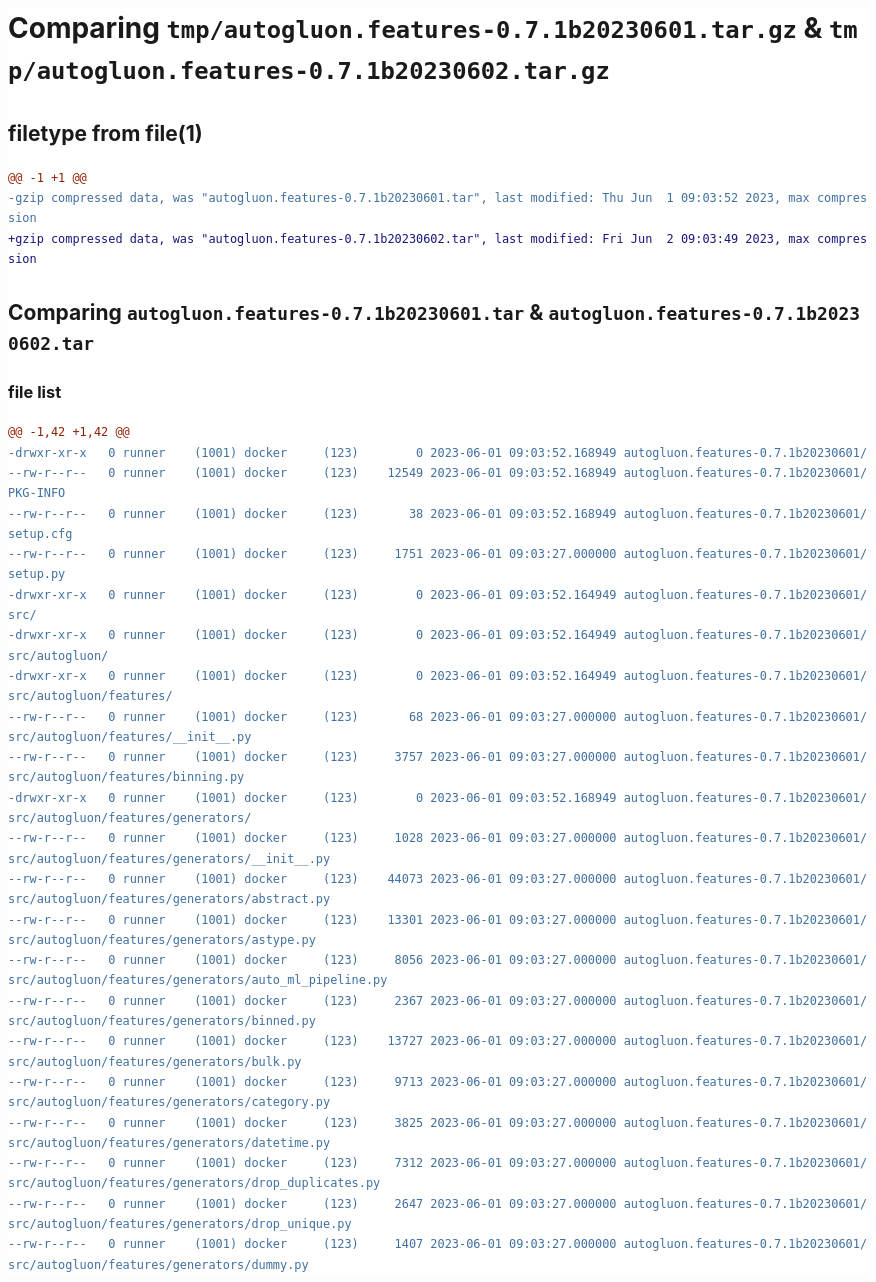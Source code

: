 # Comparing `tmp/autogluon.features-0.7.1b20230601.tar.gz` & `tmp/autogluon.features-0.7.1b20230602.tar.gz`

## filetype from file(1)

```diff
@@ -1 +1 @@
-gzip compressed data, was "autogluon.features-0.7.1b20230601.tar", last modified: Thu Jun  1 09:03:52 2023, max compression
+gzip compressed data, was "autogluon.features-0.7.1b20230602.tar", last modified: Fri Jun  2 09:03:49 2023, max compression
```

## Comparing `autogluon.features-0.7.1b20230601.tar` & `autogluon.features-0.7.1b20230602.tar`

### file list

```diff
@@ -1,42 +1,42 @@
-drwxr-xr-x   0 runner    (1001) docker     (123)        0 2023-06-01 09:03:52.168949 autogluon.features-0.7.1b20230601/
--rw-r--r--   0 runner    (1001) docker     (123)    12549 2023-06-01 09:03:52.168949 autogluon.features-0.7.1b20230601/PKG-INFO
--rw-r--r--   0 runner    (1001) docker     (123)       38 2023-06-01 09:03:52.168949 autogluon.features-0.7.1b20230601/setup.cfg
--rw-r--r--   0 runner    (1001) docker     (123)     1751 2023-06-01 09:03:27.000000 autogluon.features-0.7.1b20230601/setup.py
-drwxr-xr-x   0 runner    (1001) docker     (123)        0 2023-06-01 09:03:52.164949 autogluon.features-0.7.1b20230601/src/
-drwxr-xr-x   0 runner    (1001) docker     (123)        0 2023-06-01 09:03:52.164949 autogluon.features-0.7.1b20230601/src/autogluon/
-drwxr-xr-x   0 runner    (1001) docker     (123)        0 2023-06-01 09:03:52.164949 autogluon.features-0.7.1b20230601/src/autogluon/features/
--rw-r--r--   0 runner    (1001) docker     (123)       68 2023-06-01 09:03:27.000000 autogluon.features-0.7.1b20230601/src/autogluon/features/__init__.py
--rw-r--r--   0 runner    (1001) docker     (123)     3757 2023-06-01 09:03:27.000000 autogluon.features-0.7.1b20230601/src/autogluon/features/binning.py
-drwxr-xr-x   0 runner    (1001) docker     (123)        0 2023-06-01 09:03:52.168949 autogluon.features-0.7.1b20230601/src/autogluon/features/generators/
--rw-r--r--   0 runner    (1001) docker     (123)     1028 2023-06-01 09:03:27.000000 autogluon.features-0.7.1b20230601/src/autogluon/features/generators/__init__.py
--rw-r--r--   0 runner    (1001) docker     (123)    44073 2023-06-01 09:03:27.000000 autogluon.features-0.7.1b20230601/src/autogluon/features/generators/abstract.py
--rw-r--r--   0 runner    (1001) docker     (123)    13301 2023-06-01 09:03:27.000000 autogluon.features-0.7.1b20230601/src/autogluon/features/generators/astype.py
--rw-r--r--   0 runner    (1001) docker     (123)     8056 2023-06-01 09:03:27.000000 autogluon.features-0.7.1b20230601/src/autogluon/features/generators/auto_ml_pipeline.py
--rw-r--r--   0 runner    (1001) docker     (123)     2367 2023-06-01 09:03:27.000000 autogluon.features-0.7.1b20230601/src/autogluon/features/generators/binned.py
--rw-r--r--   0 runner    (1001) docker     (123)    13727 2023-06-01 09:03:27.000000 autogluon.features-0.7.1b20230601/src/autogluon/features/generators/bulk.py
--rw-r--r--   0 runner    (1001) docker     (123)     9713 2023-06-01 09:03:27.000000 autogluon.features-0.7.1b20230601/src/autogluon/features/generators/category.py
--rw-r--r--   0 runner    (1001) docker     (123)     3825 2023-06-01 09:03:27.000000 autogluon.features-0.7.1b20230601/src/autogluon/features/generators/datetime.py
--rw-r--r--   0 runner    (1001) docker     (123)     7312 2023-06-01 09:03:27.000000 autogluon.features-0.7.1b20230601/src/autogluon/features/generators/drop_duplicates.py
--rw-r--r--   0 runner    (1001) docker     (123)     2647 2023-06-01 09:03:27.000000 autogluon.features-0.7.1b20230601/src/autogluon/features/generators/drop_unique.py
--rw-r--r--   0 runner    (1001) docker     (123)     1407 2023-06-01 09:03:27.000000 autogluon.features-0.7.1b20230601/src/autogluon/features/generators/dummy.py
```